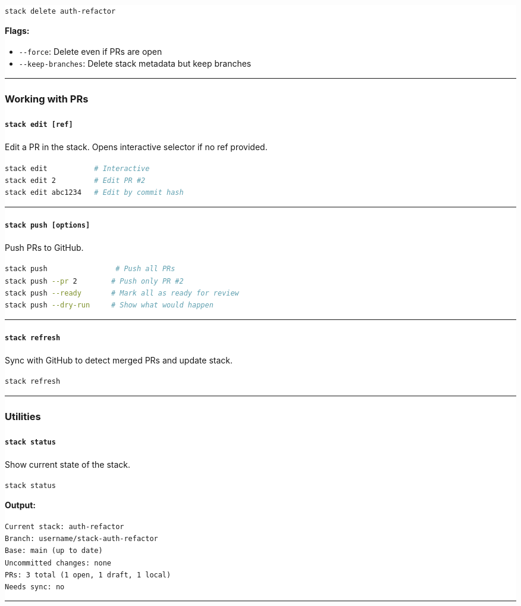 ```bash
stack delete auth-refactor
```

**Flags:**
- `--force`: Delete even if PRs are open
- `--keep-branches`: Delete stack metadata but keep branches

---

### Working with PRs

#### `stack edit [ref]`
Edit a PR in the stack. Opens interactive selector if no ref provided.

```bash
stack edit           # Interactive
stack edit 2         # Edit PR #2
stack edit abc1234   # Edit by commit hash
```

---

#### `stack push [options]`
Push PRs to GitHub.

```bash
stack push                # Push all PRs
stack push --pr 2        # Push only PR #2
stack push --ready       # Mark all as ready for review
stack push --dry-run     # Show what would happen
```

---

#### `stack refresh`
Sync with GitHub to detect merged PRs and update stack.

```bash
stack refresh
```

---

### Utilities

#### `stack status`
Show current state of the stack.

```bash
stack status
```

**Output:**
```
Current stack: auth-refactor
Branch: username/stack-auth-refactor
Base: main (up to date)
Uncommitted changes: none
PRs: 3 total (1 open, 1 draft, 1 local)
Needs sync: no
```

---